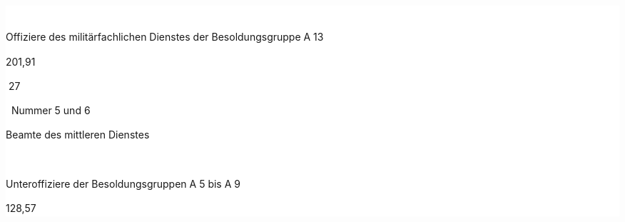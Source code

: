  

</td>

</tr>

<tr>

<td style="border-right: 0.5pt solid ; border-bottom: 0.5pt solid ; " align="justify" valign="top" charoff="50">

Offiziere des militärfachlichen Dienstes der Besoldungsgruppe A 13

</td>

<td style="border-bottom: 0.5pt solid ; " align="right" valign="top" charoff="50">

201,91

</td>

</tr>

<tr>

<td style="border-right: 0.5pt solid ; border-bottom: 0.5pt solid ; " rowspan="2" align="center" valign="top" charoff="50">

 27

</td>

<td style="border-right: 0.5pt solid ; border-bottom: 0.5pt solid ; " rowspan="7" colspan="2" align="left" valign="top" charoff="50">

  Nummer 5 und 6

</td>

<td style="border-right: 0.5pt solid ; " align="justify" valign="top" charoff="50">

Beamte des mittleren Dienstes

</td>

<td style align="right" valign="top" charoff="50">

 

</td>

</tr>

<tr>

<td style="border-right: 0.5pt solid ; border-bottom: 0.5pt solid ; " align="justify" valign="top" charoff="50">

Unteroffiziere der Besoldungsgruppen A 5 bis A 9

</td>

<td style="border-bottom: 0.5pt solid ; " align="right" valign="top" charoff="50">

128,57
